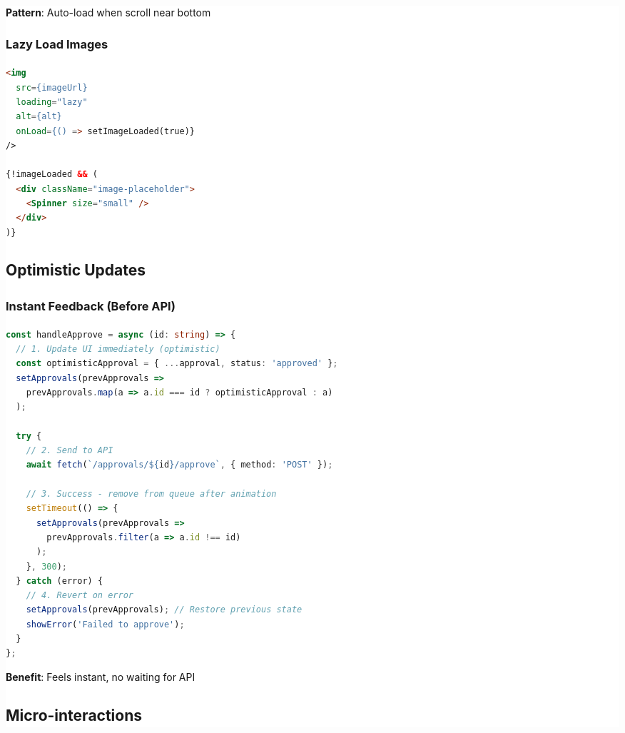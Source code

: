 **Pattern**: Auto-load when scroll near bottom

### Lazy Load Images
```html
<img 
  src={imageUrl} 
  loading="lazy" 
  alt={alt}
  onLoad={() => setImageLoaded(true)}
/>

{!imageLoaded && (
  <div className="image-placeholder">
    <Spinner size="small" />
  </div>
)}
```

## Optimistic Updates

### Instant Feedback (Before API)
```typescript
const handleApprove = async (id: string) => {
  // 1. Update UI immediately (optimistic)
  const optimisticApproval = { ...approval, status: 'approved' };
  setApprovals(prevApprovals =>
    prevApprovals.map(a => a.id === id ? optimisticApproval : a)
  );
  
  try {
    // 2. Send to API
    await fetch(`/approvals/${id}/approve`, { method: 'POST' });
    
    // 3. Success - remove from queue after animation
    setTimeout(() => {
      setApprovals(prevApprovals =>
        prevApprovals.filter(a => a.id !== id)
      );
    }, 300);
  } catch (error) {
    // 4. Revert on error
    setApprovals(prevApprovals); // Restore previous state
    showError('Failed to approve');
  }
};
```

**Benefit**: Feels instant, no waiting for API

## Micro-interactions
